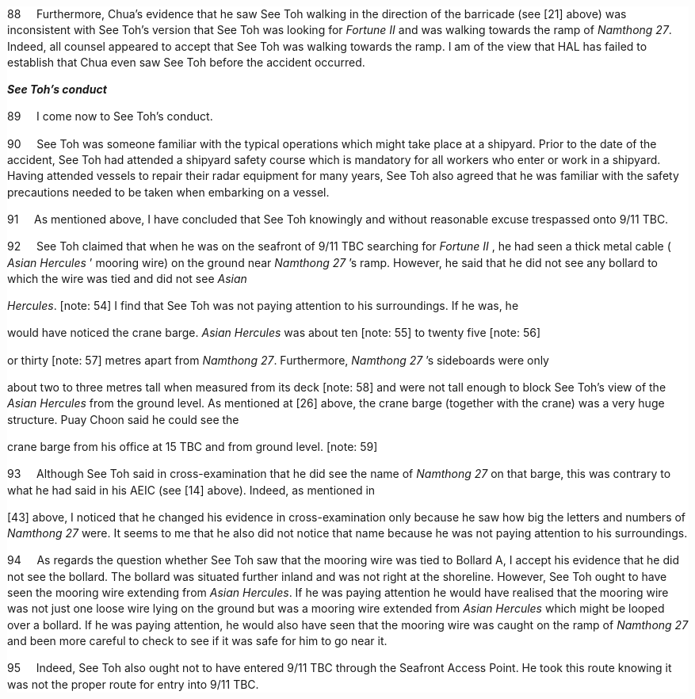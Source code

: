 88     Furthermore, Chua’s evidence that he saw See Toh walking in the direction of the barricade (see [21] above) was inconsistent with See Toh’s version that See Toh was looking for _Fortune II_ and was walking towards the ramp of _Namthong 27_. Indeed, all counsel appeared to accept that See Toh was walking towards the ramp. I am of the view that HAL has failed to establish that Chua even saw See Toh before the accident occurred. 

**_See Toh’s conduct_** 

89     I come now to See Toh’s conduct. 

90     See Toh was someone familiar with the typical operations which might take place at a shipyard. Prior to the date of the accident, See Toh had attended a shipyard safety course which is mandatory for all workers who enter or work in a shipyard. Having attended vessels to repair their radar equipment for many years, See Toh also agreed that he was familiar with the safety precautions needed to be taken when embarking on a vessel. 

91     As mentioned above, I have concluded that See Toh knowingly and without reasonable excuse trespassed onto 9/11 TBC. 

92     See Toh claimed that when he was on the seafront of 9/11 TBC searching for _Fortune II_ , he had seen a thick metal cable ( _Asian Hercules_ ’ mooring wire) on the ground near _Namthong 27_ ’s ramp. However, he said that he did not see any bollard to which the wire was tied and did not see _Asian_ 

_Hercules_. [note: 54] I find that See Toh was not paying attention to his surroundings. If he was, he 

would have noticed the crane barge. _Asian Hercules_ was about ten [note: 55] to twenty five [note: 56] 

or thirty [note: 57] metres apart from _Namthong 27_. Furthermore, _Namthong 27_ ’s sideboards were only 

about two to three metres tall when measured from its deck [note: 58] and were not tall enough to block See Toh’s view of the _Asian Hercules_ from the ground level. As mentioned at [26] above, the crane barge (together with the crane) was a very huge structure. Puay Choon said he could see the 

crane barge from his office at 15 TBC and from ground level. [note: 59] 

93     Although See Toh said in cross-examination that he did see the name of _Namthong 27_ on that barge, this was contrary to what he had said in his AEIC (see [14] above). Indeed, as mentioned in 


[43] above, I noticed that he changed his evidence in cross-examination only because he saw how big the letters and numbers of _Namthong 27_ were. It seems to me that he also did not notice that name because he was not paying attention to his surroundings. 

94     As regards the question whether See Toh saw that the mooring wire was tied to Bollard A, I accept his evidence that he did not see the bollard. The bollard was situated further inland and was not right at the shoreline. However, See Toh ought to have seen the mooring wire extending from _Asian Hercules_. If he was paying attention he would have realised that the mooring wire was not just one loose wire lying on the ground but was a mooring wire extended from _Asian Hercules_ which might be looped over a bollard. If he was paying attention, he would also have seen that the mooring wire was caught on the ramp of _Namthong 27_ and been more careful to check to see if it was safe for him to go near it. 

95     Indeed, See Toh also ought not to have entered 9/11 TBC through the Seafront Access Point. He took this route knowing it was not the proper route for entry into 9/11 TBC. 
